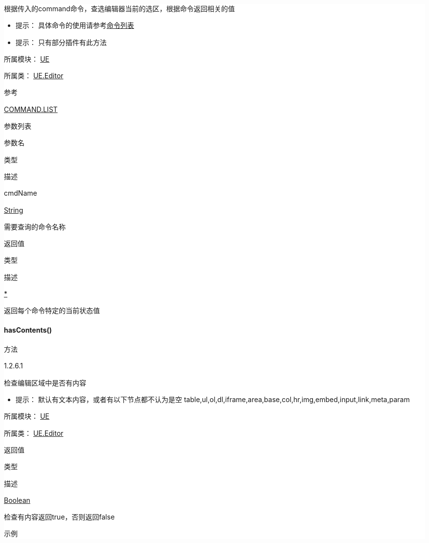 根据传入的command命令，查选编辑器当前的选区，根据命令返回相关的值

*   提示： 具体命令的使用请参考[命令列表](#COMMAND.LIST)

*   提示： 只有部分插件有此方法

所属模块： [UE](#UE)

所属类： [UE.Editor](#UE.Editor)

参考

[COMMAND.LIST](#COMMAND.LIST)

参数列表

参数名

类型

描述

cmdName

[String](#String)

需要查询的命令名称

返回值

类型

描述

[\*](#*)

返回每个命令特定的当前状态值

#### hasContents()

方法

1.2.6.1

检查编辑区域中是否有内容

*   提示： 默认有文本内容，或者有以下节点都不认为是空 table,ul,ol,dl,iframe,area,base,col,hr,img,embed,input,link,meta,param

所属模块： [UE](#UE)

所属类： [UE.Editor](#UE.Editor)

返回值

类型

描述

[Boolean](#Boolean)

检查有内容返回true，否则返回false

示例
